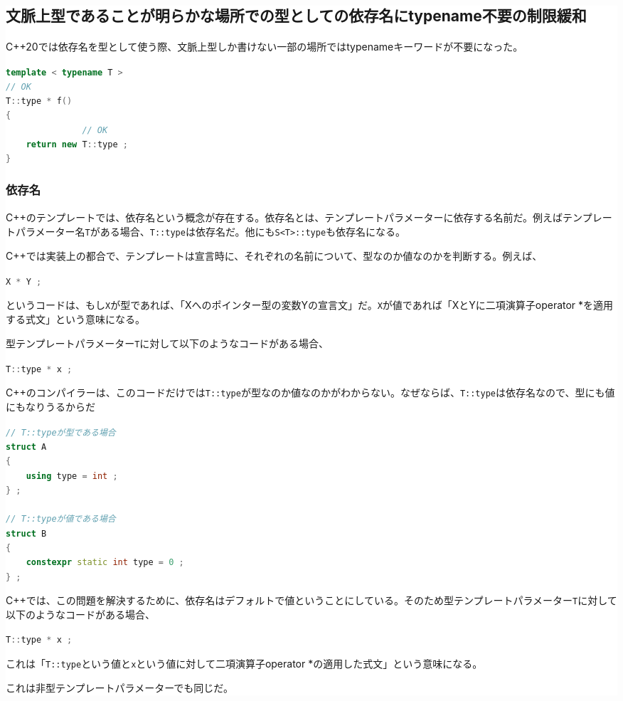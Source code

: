 ## 文脈上型であることが明らかな場所での型としての依存名にtypename不要の制限緩和

C++20では依存名を型として使う際、文脈上型しか書けない一部の場所ではtypenameキーワードが不要になった。

~~~cpp
template < typename T >
// OK
T::type * f()
{
               // OK
    return new T::type ;
}
~~~

### 依存名

C++のテンプレートでは、依存名という概念が存在する。依存名とは、テンプレートパラメーターに依存する名前だ。例えばテンプレートパラメーター名`T`がある場合、`T::type`は依存名だ。他にも`S<T>::type`も依存名になる。

C++では実装上の都合で、テンプレートは宣言時に、それぞれの名前について、型なのか値なのかを判断する。例えば、

~~~c++
X * Y ;
~~~

というコードは、もし`X`が型であれば、「Xへのポインター型の変数Yの宣言文」だ。`X`が値であれば「XとYに二項演算子operator *を適用する式文」という意味になる。

型テンプレートパラメーター`T`に対して以下のようなコードがある場合、

~~~c++
T::type * x ;
~~~

C++のコンパイラーは、このコードだけでは`T::type`が型なのか値なのかがわからない。なぜならば、`T::type`は依存名なので、型にも値にもなりうるからだ

~~~c++
// T::typeが型である場合
struct A
{
    using type = int ;
} ;

// T::typeが値である場合
struct B
{
    constexpr static int type = 0 ;
} ;
~~~
C++では、この問題を解決するために、依存名はデフォルトで値ということにしている。そのため型テンプレートパラメーター`T`に対して以下のようなコードがある場合、

~~~c++
T::type * x ;
~~~

これは「`T::type`という値と`x`という値に対して二項演算子operator *の適用した式文」という意味になる。

これは非型テンプレートパラメーターでも同じだ。
